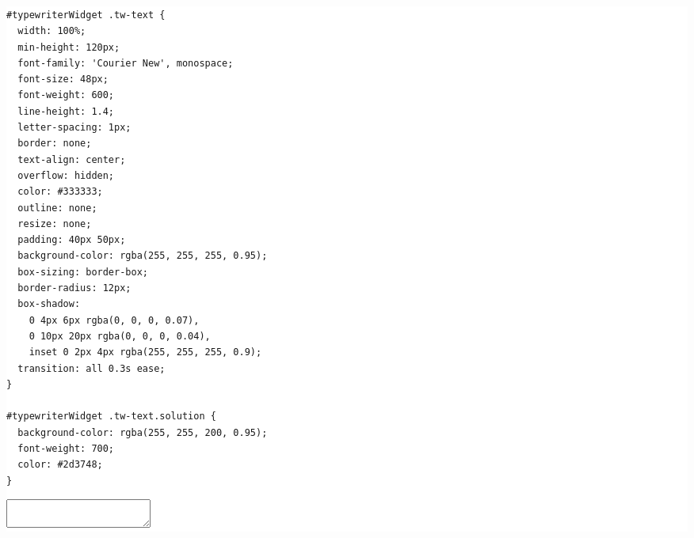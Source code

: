     #typewriterWidget .tw-text {
      width: 100%;
      min-height: 120px;
      font-family: 'Courier New', monospace;
      font-size: 48px;
      font-weight: 600;
      line-height: 1.4;
      letter-spacing: 1px;
      border: none;
      text-align: center;
      overflow: hidden;
      color: #333333;
      outline: none;
      resize: none;
      padding: 40px 50px;
      background-color: rgba(255, 255, 255, 0.95);
      box-sizing: border-box;
      border-radius: 12px;
      box-shadow: 
        0 4px 6px rgba(0, 0, 0, 0.07),
        0 10px 20px rgba(0, 0, 0, 0.04),
        inset 0 2px 4px rgba(255, 255, 255, 0.9);
      transition: all 0.3s ease;
    }
    
    #typewriterWidget .tw-text.solution {
      background-color: rgba(255, 255, 200, 0.95);
      font-weight: 700;
      color: #2d3748;
    }
  </style>
  
  <div class="tw-container">
    <textarea class="tw-text" readonly></textarea>
  </div>
  
  <script>
    (function() {
      // Encapsulate everything in an IIFE to avoid global scope pollution
      const widget = document.getElementById('typewriterWidget');
      const textArea = widget.querySelector('.tw-text');
      
      let CharacterPos = 0;
      let MsgBuffer = "";
      const TypeDelay = 60;
      const NxtMsgDelay = 800;
      const SolutionPause = 5000;
      let MsgIndex = 0;
      let delay = '';
      
      const MsgArray = [
        "WtsYZtlnMZCZZ",
        "lBmZituOdrBxr",
        "lfMSetXNorvOp",
        "itMWetlNorCaT",
        "WYpFetiLZrraa",
        "WvMdetUNArraT",
        "FDMFetiLArraf",
        "FDMFetiLArraf",
        "FDMdetihArraf",
        "FQMdetiUArraa",
        "FDMdetiSArraJ",
        "FrMdetiUArraa",
        "FreretiPArraa",
        "FrMheticArraa",
        "FQeneticArraz",